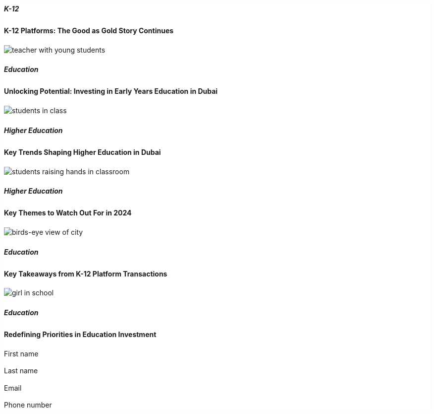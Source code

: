 ##### K-12

#### K-12 Platforms: The Good as Gold Story Continues

![teacher with young students](https://www.lek.com/sites/default/files/teaser-images/investing-early-years-ed-dubai-teaser.jpg)

##### Education

#### Unlocking Potential: Investing in Early Years Education in Dubai

![students in class](https://www.lek.com/sites/default/files/teaser-images/key-trends-high-ed-dubai-teaser.jpg)

##### Higher Education

#### Key Trends Shaping Higher Education in Dubai

![students raising hands in classroom](https://www.lek.com/sites/default/files/teaser-images/education-key-trends-2024-teaser.jpg)

##### Higher Education

#### Key Themes to Watch Out For in 2024

![birds-eye view of city](https://www.lek.com/sites/default/files/teaser-images/k12-platform-transactions-teaser.png)

##### Education

#### Key Takeaways from K-12 Platform Transactions

![girl in school ](https://www.lek.com/sites/default/files/teaser-images/redefining-education-investment-teaser.png)

##### Education

#### Redefining Priorities in Education Investment

First name

Last name

Email

Phone number
